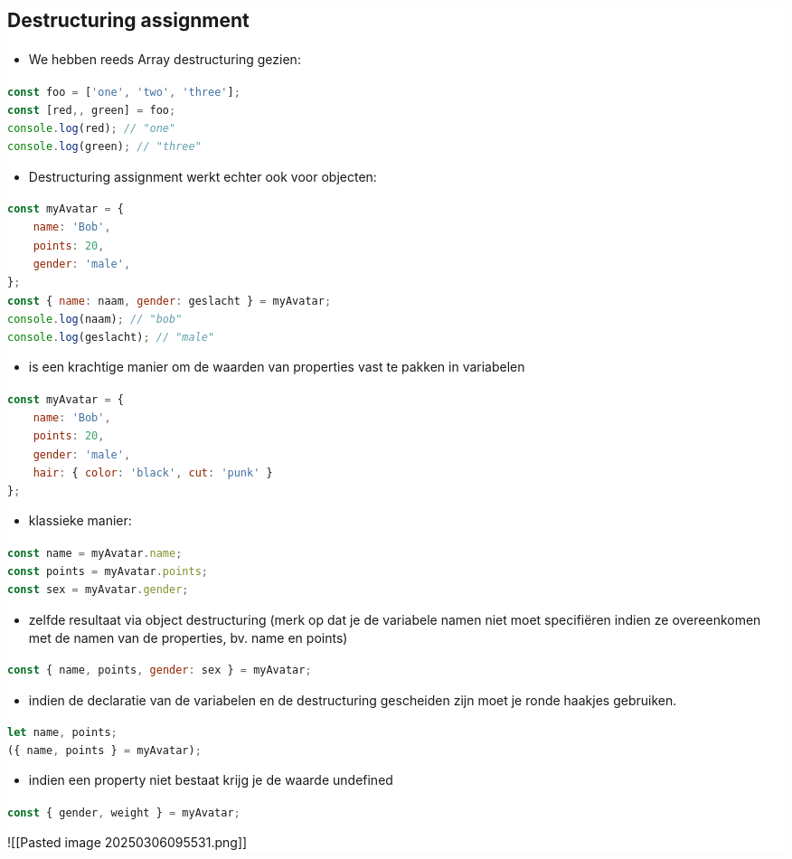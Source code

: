 ## Destructuring assignment

- We hebben reeds Array destructuring gezien:

```javascript
const foo = ['one', 'two', 'three'];
const [red,, green] = foo;
console.log(red); // "one"
console.log(green); // "three"
```

- Destructuring assignment werkt echter ook voor objecten:

```javascript
const myAvatar = {
	name: 'Bob',
	points: 20,
	gender: 'male',
};
const { name: naam, gender: geslacht } = myAvatar;
console.log(naam); // "bob"
console.log(geslacht); // "male"
```

- is een krachtige manier om de waarden van properties vast te pakken in variabelen

```javascript
const myAvatar = {
	name: 'Bob',
	points: 20,
	gender: 'male',
	hair: { color: 'black', cut: 'punk' }
};
```

- klassieke manier:
```javascript
const name = myAvatar.name;
const points = myAvatar.points;
const sex = myAvatar.gender;
```

- zelfde resultaat via object destructuring (merk op dat je de variabele namen niet moet specifiëren indien ze overeenkomen met de namen van de properties, bv. name en points)
```javascript
const { name, points, gender: sex } = myAvatar;
```


- indien de declaratie van de variabelen en de destructuring gescheiden zijn moet je ronde haakjes gebruiken.
```javascript
let name, points;
({ name, points } = myAvatar);
```
- indien een property niet bestaat krijg je de waarde undefined
```javascript
const { gender, weight } = myAvatar;
```
![[Pasted image 20250306095531.png]]
